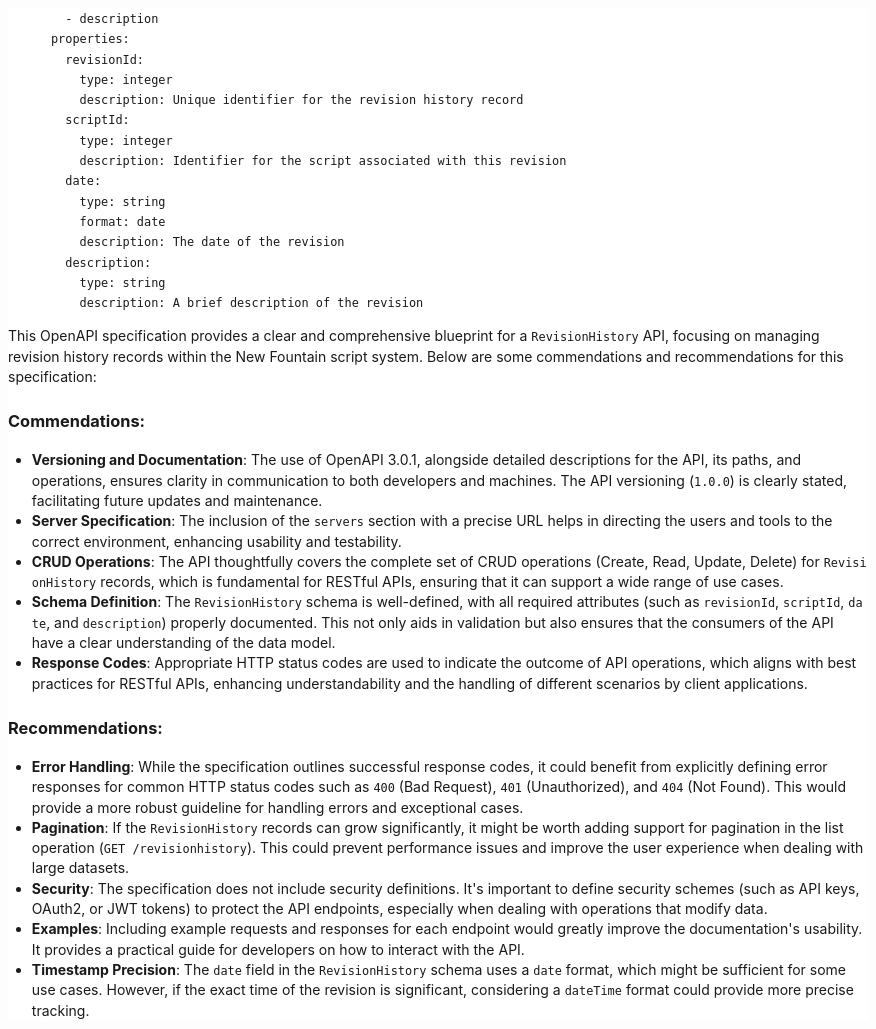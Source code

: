 ```
        - description
      properties:
        revisionId:
          type: integer
          description: Unique identifier for the revision history record
        scriptId:
          type: integer
          description: Identifier for the script associated with this revision
        date:
          type: string
          format: date
          description: The date of the revision
        description:
          type: string
          description: A brief description of the revision
```

This OpenAPI specification provides a clear and comprehensive blueprint for a `RevisionHistory` API, focusing on managing revision history records within the New Fountain script system. Below are some commendations and recommendations for this specification:

### Commendations:

- **Versioning and Documentation**: The use of OpenAPI 3.0.1, alongside detailed descriptions for the API, its paths, and operations, ensures clarity in communication to both developers and machines. The API versioning (`1.0.0`) is clearly stated, facilitating future updates and maintenance.
- **Server Specification**: The inclusion of the `servers` section with a precise URL helps in directing the users and tools to the correct environment, enhancing usability and testability.
- **CRUD Operations**: The API thoughtfully covers the complete set of CRUD operations (Create, Read, Update, Delete) for `RevisionHistory` records, which is fundamental for RESTful APIs, ensuring that it can support a wide range of use cases.
- **Schema Definition**: The `RevisionHistory` schema is well-defined, with all required attributes (such as `revisionId`, `scriptId`, `date`, and `description`) properly documented. This not only aids in validation but also ensures that the consumers of the API have a clear understanding of the data model.
- **Response Codes**: Appropriate HTTP status codes are used to indicate the outcome of API operations, which aligns with best practices for RESTful APIs, enhancing understandability and the handling of different scenarios by client applications.

### Recommendations:

- **Error Handling**: While the specification outlines successful response codes, it could benefit from explicitly defining error responses for common HTTP status codes such as `400` (Bad Request), `401` (Unauthorized), and `404` (Not Found). This would provide a more robust guideline for handling errors and exceptional cases.
- **Pagination**: If the `RevisionHistory` records can grow significantly, it might be worth adding support for pagination in the list operation (`GET /revisionhistory`). This could prevent performance issues and improve the user experience when dealing with large datasets.
- **Security**: The specification does not include security definitions. It's important to define security schemes (such as API keys, OAuth2, or JWT tokens) to protect the API endpoints, especially when dealing with operations that modify data.
- **Examples**: Including example requests and responses for each endpoint would greatly improve the documentation's usability. It provides a practical guide for developers on how to interact with the API.
- **Timestamp Precision**: The `date` field in the `RevisionHistory` schema uses a `date` format, which might be sufficient for some use cases. However, if the exact time of the revision is significant, considering a `dateTime` format could provide more precise tracking.
